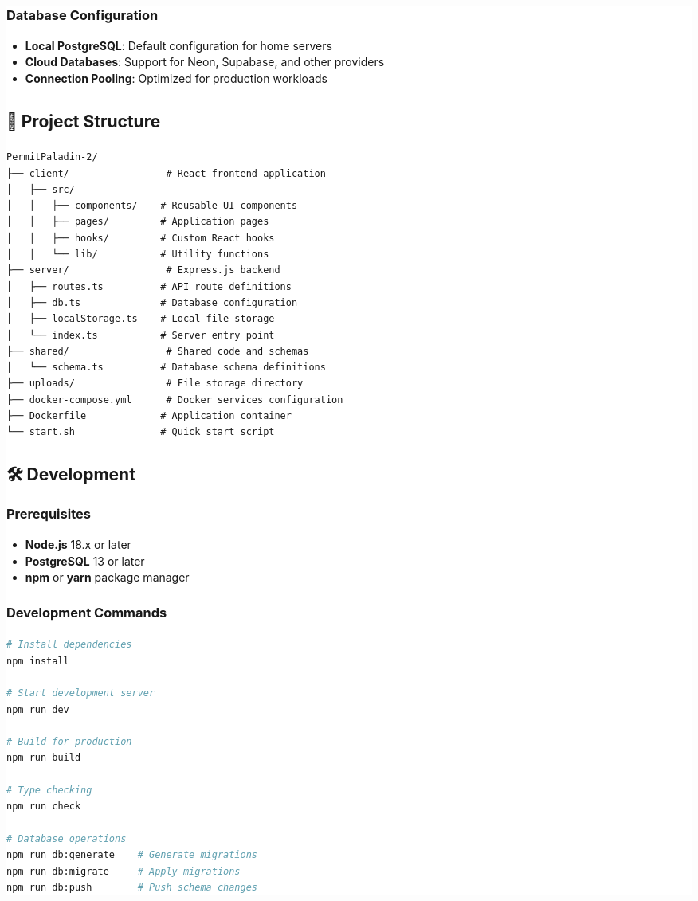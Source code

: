 ### Database Configuration
- **Local PostgreSQL**: Default configuration for home servers
- **Cloud Databases**: Support for Neon, Supabase, and other providers
- **Connection Pooling**: Optimized for production workloads

## 📁 Project Structure

```
PermitPaladin-2/
├── client/                 # React frontend application
│   ├── src/
│   │   ├── components/    # Reusable UI components
│   │   ├── pages/         # Application pages
│   │   ├── hooks/         # Custom React hooks
│   │   └── lib/           # Utility functions
├── server/                 # Express.js backend
│   ├── routes.ts          # API route definitions
│   ├── db.ts              # Database configuration
│   ├── localStorage.ts    # Local file storage
│   └── index.ts           # Server entry point
├── shared/                 # Shared code and schemas
│   └── schema.ts          # Database schema definitions
├── uploads/                # File storage directory
├── docker-compose.yml      # Docker services configuration
├── Dockerfile             # Application container
└── start.sh               # Quick start script
```

## 🛠️ Development

### Prerequisites
- **Node.js** 18.x or later
- **PostgreSQL** 13 or later
- **npm** or **yarn** package manager

### Development Commands
```bash
# Install dependencies
npm install

# Start development server
npm run dev

# Build for production
npm run build

# Type checking
npm run check

# Database operations
npm run db:generate    # Generate migrations
npm run db:migrate     # Apply migrations
npm run db:push        # Push schema changes
```

